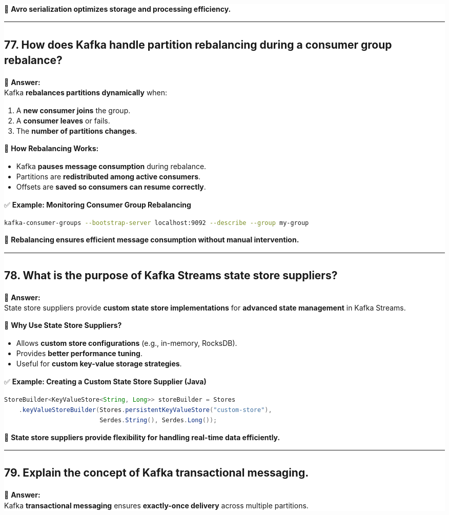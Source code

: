 🚀 **Avro serialization optimizes storage and processing efficiency.**  

---

## **77. How does Kafka handle partition rebalancing during a consumer group rebalance?**  

📌 **Answer:**  
Kafka **rebalances partitions dynamically** when:  
1. A **new consumer joins** the group.  
2. A **consumer leaves** or fails.  
3. The **number of partitions changes**.  

🔹 **How Rebalancing Works:**  
- Kafka **pauses message consumption** during rebalance.  
- Partitions are **redistributed among active consumers**.  
- Offsets are **saved so consumers can resume correctly**.  

✅ **Example: Monitoring Consumer Group Rebalancing**  
```bash
kafka-consumer-groups --bootstrap-server localhost:9092 --describe --group my-group
```

🚀 **Rebalancing ensures efficient message consumption without manual intervention.**  

---

## **78. What is the purpose of Kafka Streams state store suppliers?**  

📌 **Answer:**  
State store suppliers provide **custom state store implementations** for **advanced state management** in Kafka Streams.  

🔹 **Why Use State Store Suppliers?**  
- Allows **custom store configurations** (e.g., in-memory, RocksDB).  
- Provides **better performance tuning**.  
- Useful for **custom key-value storage strategies**.  

✅ **Example: Creating a Custom State Store Supplier (Java)**  
```java
StoreBuilder<KeyValueStore<String, Long>> storeBuilder = Stores
    .keyValueStoreBuilder(Stores.persistentKeyValueStore("custom-store"),
                          Serdes.String(), Serdes.Long());
```

🚀 **State store suppliers provide flexibility for handling real-time data efficiently.**  

---

## **79. Explain the concept of Kafka transactional messaging.**  

📌 **Answer:**  
Kafka **transactional messaging** ensures **exactly-once delivery** across multiple partitions.  
